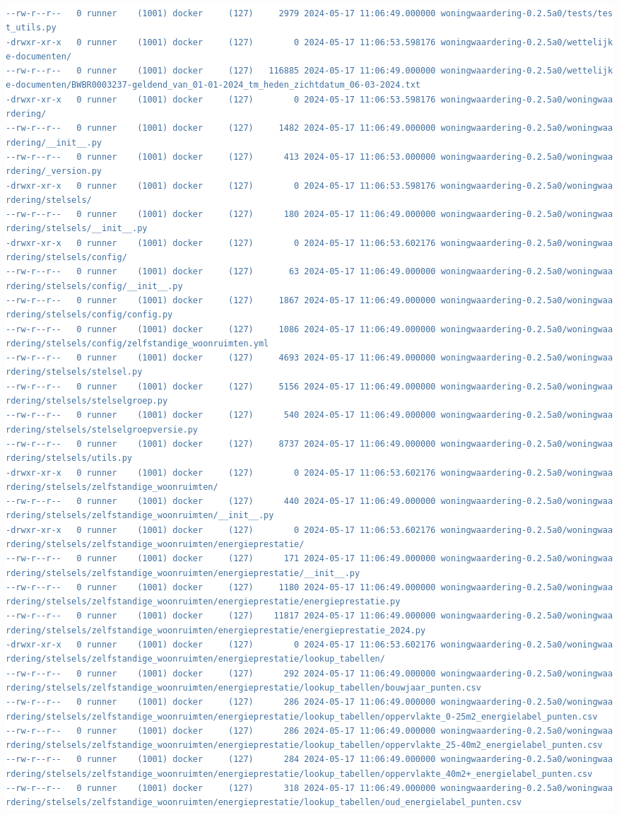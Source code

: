 ```diff
--rw-r--r--   0 runner    (1001) docker     (127)     2979 2024-05-17 11:06:49.000000 woningwaardering-0.2.5a0/tests/test_utils.py
-drwxr-xr-x   0 runner    (1001) docker     (127)        0 2024-05-17 11:06:53.598176 woningwaardering-0.2.5a0/wettelijke-documenten/
--rw-r--r--   0 runner    (1001) docker     (127)   116885 2024-05-17 11:06:49.000000 woningwaardering-0.2.5a0/wettelijke-documenten/BWBR0003237-geldend_van_01-01-2024_tm_heden_zichtdatum_06-03-2024.txt
-drwxr-xr-x   0 runner    (1001) docker     (127)        0 2024-05-17 11:06:53.598176 woningwaardering-0.2.5a0/woningwaardering/
--rw-r--r--   0 runner    (1001) docker     (127)     1482 2024-05-17 11:06:49.000000 woningwaardering-0.2.5a0/woningwaardering/__init__.py
--rw-r--r--   0 runner    (1001) docker     (127)      413 2024-05-17 11:06:53.000000 woningwaardering-0.2.5a0/woningwaardering/_version.py
-drwxr-xr-x   0 runner    (1001) docker     (127)        0 2024-05-17 11:06:53.598176 woningwaardering-0.2.5a0/woningwaardering/stelsels/
--rw-r--r--   0 runner    (1001) docker     (127)      180 2024-05-17 11:06:49.000000 woningwaardering-0.2.5a0/woningwaardering/stelsels/__init__.py
-drwxr-xr-x   0 runner    (1001) docker     (127)        0 2024-05-17 11:06:53.602176 woningwaardering-0.2.5a0/woningwaardering/stelsels/config/
--rw-r--r--   0 runner    (1001) docker     (127)       63 2024-05-17 11:06:49.000000 woningwaardering-0.2.5a0/woningwaardering/stelsels/config/__init__.py
--rw-r--r--   0 runner    (1001) docker     (127)     1867 2024-05-17 11:06:49.000000 woningwaardering-0.2.5a0/woningwaardering/stelsels/config/config.py
--rw-r--r--   0 runner    (1001) docker     (127)     1086 2024-05-17 11:06:49.000000 woningwaardering-0.2.5a0/woningwaardering/stelsels/config/zelfstandige_woonruimten.yml
--rw-r--r--   0 runner    (1001) docker     (127)     4693 2024-05-17 11:06:49.000000 woningwaardering-0.2.5a0/woningwaardering/stelsels/stelsel.py
--rw-r--r--   0 runner    (1001) docker     (127)     5156 2024-05-17 11:06:49.000000 woningwaardering-0.2.5a0/woningwaardering/stelsels/stelselgroep.py
--rw-r--r--   0 runner    (1001) docker     (127)      540 2024-05-17 11:06:49.000000 woningwaardering-0.2.5a0/woningwaardering/stelsels/stelselgroepversie.py
--rw-r--r--   0 runner    (1001) docker     (127)     8737 2024-05-17 11:06:49.000000 woningwaardering-0.2.5a0/woningwaardering/stelsels/utils.py
-drwxr-xr-x   0 runner    (1001) docker     (127)        0 2024-05-17 11:06:53.602176 woningwaardering-0.2.5a0/woningwaardering/stelsels/zelfstandige_woonruimten/
--rw-r--r--   0 runner    (1001) docker     (127)      440 2024-05-17 11:06:49.000000 woningwaardering-0.2.5a0/woningwaardering/stelsels/zelfstandige_woonruimten/__init__.py
-drwxr-xr-x   0 runner    (1001) docker     (127)        0 2024-05-17 11:06:53.602176 woningwaardering-0.2.5a0/woningwaardering/stelsels/zelfstandige_woonruimten/energieprestatie/
--rw-r--r--   0 runner    (1001) docker     (127)      171 2024-05-17 11:06:49.000000 woningwaardering-0.2.5a0/woningwaardering/stelsels/zelfstandige_woonruimten/energieprestatie/__init__.py
--rw-r--r--   0 runner    (1001) docker     (127)     1180 2024-05-17 11:06:49.000000 woningwaardering-0.2.5a0/woningwaardering/stelsels/zelfstandige_woonruimten/energieprestatie/energieprestatie.py
--rw-r--r--   0 runner    (1001) docker     (127)    11817 2024-05-17 11:06:49.000000 woningwaardering-0.2.5a0/woningwaardering/stelsels/zelfstandige_woonruimten/energieprestatie/energieprestatie_2024.py
-drwxr-xr-x   0 runner    (1001) docker     (127)        0 2024-05-17 11:06:53.602176 woningwaardering-0.2.5a0/woningwaardering/stelsels/zelfstandige_woonruimten/energieprestatie/lookup_tabellen/
--rw-r--r--   0 runner    (1001) docker     (127)      292 2024-05-17 11:06:49.000000 woningwaardering-0.2.5a0/woningwaardering/stelsels/zelfstandige_woonruimten/energieprestatie/lookup_tabellen/bouwjaar_punten.csv
--rw-r--r--   0 runner    (1001) docker     (127)      286 2024-05-17 11:06:49.000000 woningwaardering-0.2.5a0/woningwaardering/stelsels/zelfstandige_woonruimten/energieprestatie/lookup_tabellen/oppervlakte_0-25m2_energielabel_punten.csv
--rw-r--r--   0 runner    (1001) docker     (127)      286 2024-05-17 11:06:49.000000 woningwaardering-0.2.5a0/woningwaardering/stelsels/zelfstandige_woonruimten/energieprestatie/lookup_tabellen/oppervlakte_25-40m2_energielabel_punten.csv
--rw-r--r--   0 runner    (1001) docker     (127)      284 2024-05-17 11:06:49.000000 woningwaardering-0.2.5a0/woningwaardering/stelsels/zelfstandige_woonruimten/energieprestatie/lookup_tabellen/oppervlakte_40m2+_energielabel_punten.csv
--rw-r--r--   0 runner    (1001) docker     (127)      318 2024-05-17 11:06:49.000000 woningwaardering-0.2.5a0/woningwaardering/stelsels/zelfstandige_woonruimten/energieprestatie/lookup_tabellen/oud_energielabel_punten.csv
```